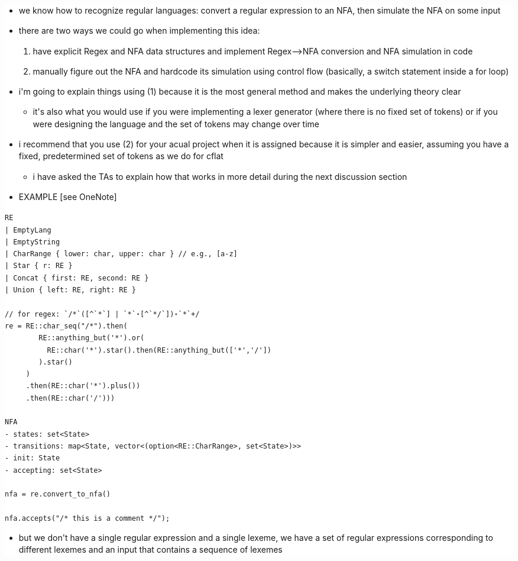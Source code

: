 - we know how to recognize regular languages: convert a regular expression to an NFA, then simulate the NFA on some input

- there are two ways we could go when implementing this idea:

    1. have explicit Regex and NFA data structures and implement Regex-->NFA conversion and NFA simulation in code

    2. manually figure out the NFA and hardcode its simulation using control flow (basically, a switch statement inside a for loop)

- i'm going to explain things using (1) because it is the most general method and makes the underlying theory clear

    - it's also what you would use if you were implementing a lexer generator (where there is no fixed set of tokens) or if you were designing the language and the set of tokens may change over time

- i recommend that you use (2) for your acual project when it is assigned because it is simpler and easier, assuming you have a fixed, predetermined set of tokens as we do for cflat

    - i have asked the TAs to explain how that works in more detail during the next discussion section

- EXAMPLE [see OneNote]

```
RE
| EmptyLang
| EmptyString
| CharRange { lower: char, upper: char } // e.g., [a-z]
| Star { r: RE }
| Concat { first: RE, second: RE }
| Union { left: RE, right: RE }

// for regex: `/*`([^`*`] | `*`⋆[^`*/`])⋆`*`+/
re = RE::char_seq("/*").then(
        RE::anything_but('*').or(
          RE::char('*').star().then(RE::anything_but(['*','/'])
        ).star()
     )
     .then(RE::char('*').plus())
     .then(RE::char('/')))

NFA
- states: set<State>
- transitions: map<State, vector<(option<RE::CharRange>, set<State>)>>
- init: State
- accepting: set<State>

nfa = re.convert_to_nfa()

nfa.accepts("/* this is a comment */");
```

- but we don't have a single regular expression and a single lexeme, we have a set of regular expressions corresponding to different lexemes and an input that contains a sequence of lexemes
